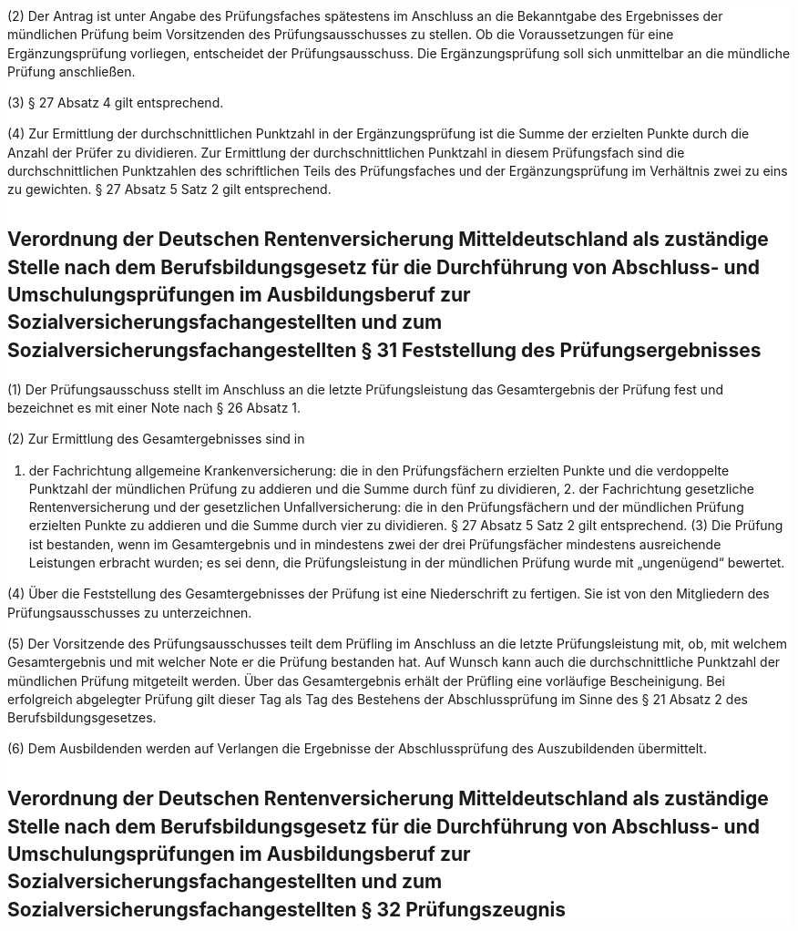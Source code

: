 (2) Der Antrag ist unter Angabe des Prüfungsfaches spätestens im Anschluss an die Bekanntgabe des Ergebnisses der mündlichen Prüfung beim Vorsitzenden des Prüfungsausschusses zu stellen. Ob die Voraussetzungen für eine Ergänzungsprüfung vorliegen, entscheidet der Prüfungsausschuss. Die Ergänzungsprüfung soll sich unmittelbar an die mündliche Prüfung anschließen.

(3) § 27 Absatz 4 gilt entsprechend.

(4) Zur Ermittlung der durchschnittlichen Punktzahl in der Ergänzungsprüfung ist die Summe der erzielten Punkte durch die Anzahl der Prüfer zu dividieren. Zur Ermittlung der durchschnittlichen Punktzahl in diesem Prüfungsfach sind die durchschnittlichen Punktzahlen des schriftlichen Teils des Prüfungsfaches und der Ergänzungsprüfung im Verhältnis zwei zu eins zu gewichten. § 27 Absatz 5 Satz 2 gilt entsprechend.


## Verordnung der Deutschen Rentenversicherung Mitteldeutschland als zuständige Stelle nach dem Berufsbildungsgesetz für die Durchführung von Abschluss- und Umschulungsprüfungen im Ausbildungsberuf zur Sozialversicherungsfachangestellten und zum Sozialversicherungsfachangestellten § 31 Feststellung des Prüfungsergebnisses

(1) Der Prüfungsausschuss stellt im Anschluss an die letzte Prüfungsleistung das Gesamtergebnis der Prüfung fest und bezeichnet es mit einer Note nach § 26 Absatz 1.

(2) Zur Ermittlung des Gesamtergebnisses sind in

1. der Fachrichtung allgemeine Krankenversicherung: die in den Prüfungsfächern erzielten Punkte und die verdoppelte Punktzahl der mündlichen Prüfung zu addieren und die Summe durch fünf zu dividieren, 2. der Fachrichtung gesetzliche Rentenversicherung und der gesetzlichen Unfallversicherung: die in den Prüfungsfächern und der mündlichen Prüfung erzielten Punkte zu addieren und die Summe durch vier zu dividieren. § 27 Absatz 5 Satz 2 gilt entsprechend. (3) Die Prüfung ist bestanden, wenn im Gesamtergebnis und in mindestens zwei der drei Prüfungsfächer mindestens ausreichende Leistungen erbracht wurden; es sei denn, die Prüfungsleistung in der mündlichen Prüfung wurde mit „ungenügend“ bewertet.

(4) Über die Feststellung des Gesamtergebnisses der Prüfung ist eine Niederschrift zu fertigen. Sie ist von den Mitgliedern des Prüfungsausschusses zu unterzeichnen.

(5) Der Vorsitzende des Prüfungsausschusses teilt dem Prüfling im Anschluss an die letzte Prüfungsleistung mit, ob, mit welchem Gesamtergebnis und mit welcher Note er die Prüfung bestanden hat. Auf Wunsch kann auch die durchschnittliche Punktzahl der mündlichen Prüfung mitgeteilt werden. Über das Gesamtergebnis erhält der Prüfling eine vorläufige Bescheinigung. Bei erfolgreich abgelegter Prüfung gilt dieser Tag als Tag des Bestehens der Abschlussprüfung im Sinne des § 21 Absatz 2 des Berufsbildungsgesetzes.

(6) Dem Ausbildenden werden auf Verlangen die Ergebnisse der Abschlussprüfung des Auszubildenden übermittelt.


## Verordnung der Deutschen Rentenversicherung Mitteldeutschland als zuständige Stelle nach dem Berufsbildungsgesetz für die Durchführung von Abschluss- und Umschulungsprüfungen im Ausbildungsberuf zur Sozialversicherungsfachangestellten und zum Sozialversicherungsfachangestellten § 32 Prüfungszeugnis
